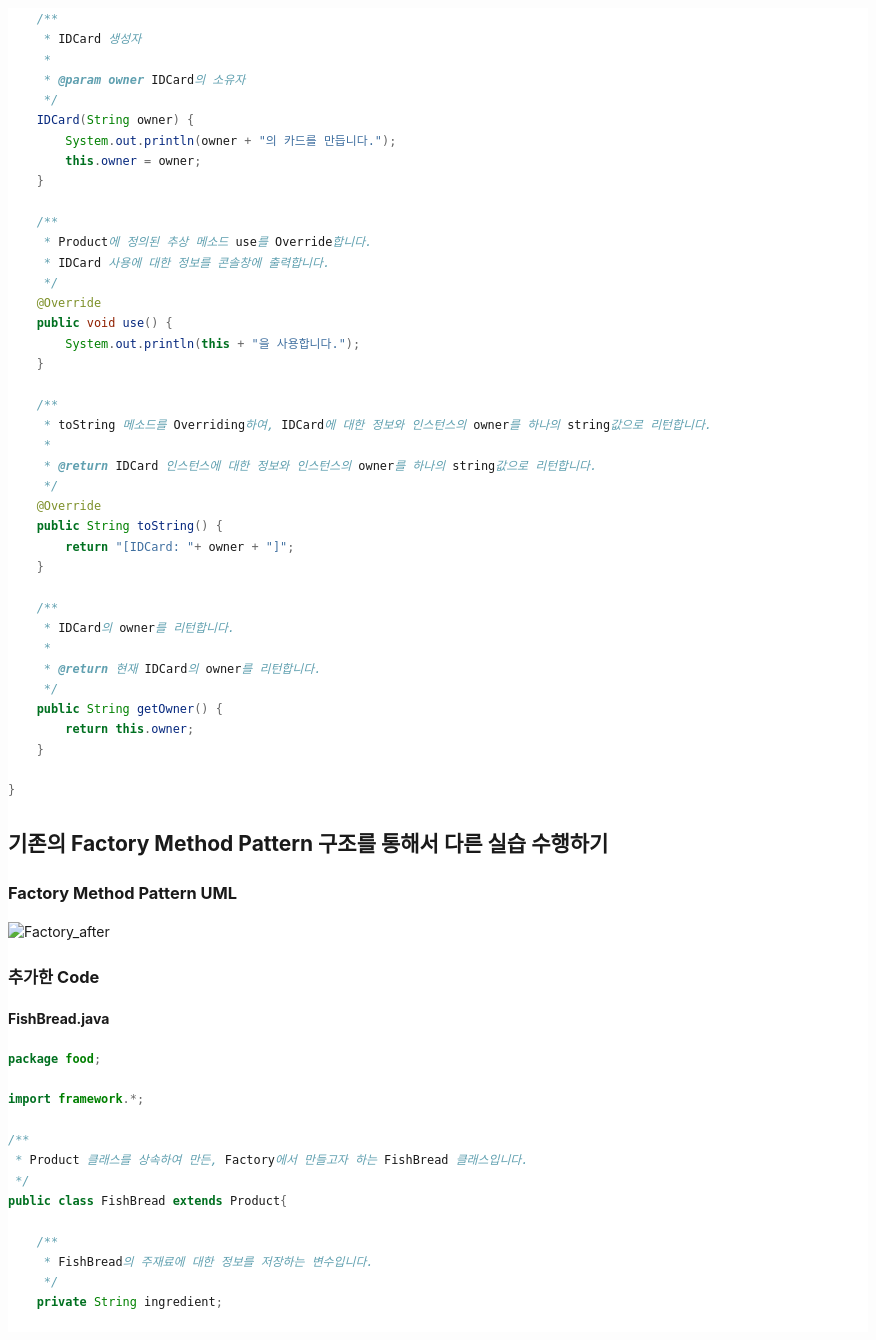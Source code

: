 ```java
	/**
	 * IDCard 생성자
	 * 
	 * @param owner IDCard의 소유자
	 */
	IDCard(String owner) {
		System.out.println(owner + "의 카드를 만듭니다.");
		this.owner = owner;
	}
	
	/**
	 * Product에 정의된 추상 메소드 use를 Override합니다.
	 * IDCard 사용에 대한 정보를 콘솔창에 출력합니다.
	 */
	@Override
	public void use() {
		System.out.println(this + "을 사용합니다.");
	}
	
	/**
	 * toString 메소드를 Overriding하여, IDCard에 대한 정보와 인스턴스의 owner를 하나의 string값으로 리턴합니다.
	 * 
	 * @return IDCard 인스턴스에 대한 정보와 인스턴스의 owner를 하나의 string값으로 리턴합니다.
	 */
	@Override
	public String toString() {
		return "[IDCard: "+ owner + "]";
	}
	
	/**
	 * IDCard의 owner를 리턴합니다.
	 * 
	 * @return 현재 IDCard의 owner를 리턴합니다.
	 */
	public String getOwner() {
		return this.owner;
	}
	
}
```
## 기존의 Factory Method Pattern 구조를 통해서 다른 실습 수행하기
### Factory Method Pattern UML
![Factory_after](https://github.com/kimdabeans/PDA-JavaPattern/assets/45055301/4fbc3e7f-9626-4185-a4bb-7459eaaa3b60)
### 추가한 Code
#### FishBread.java
```java
package food;

import framework.*;

/**
 * Product 클래스를 상속하여 만든, Factory에서 만들고자 하는 FishBread 클래스입니다.
 */
public class FishBread extends Product{
	
	/**
	 * FishBread의 주재료에 대한 정보를 저장하는 변수입니다.
	 */
	private String ingredient;
	
```